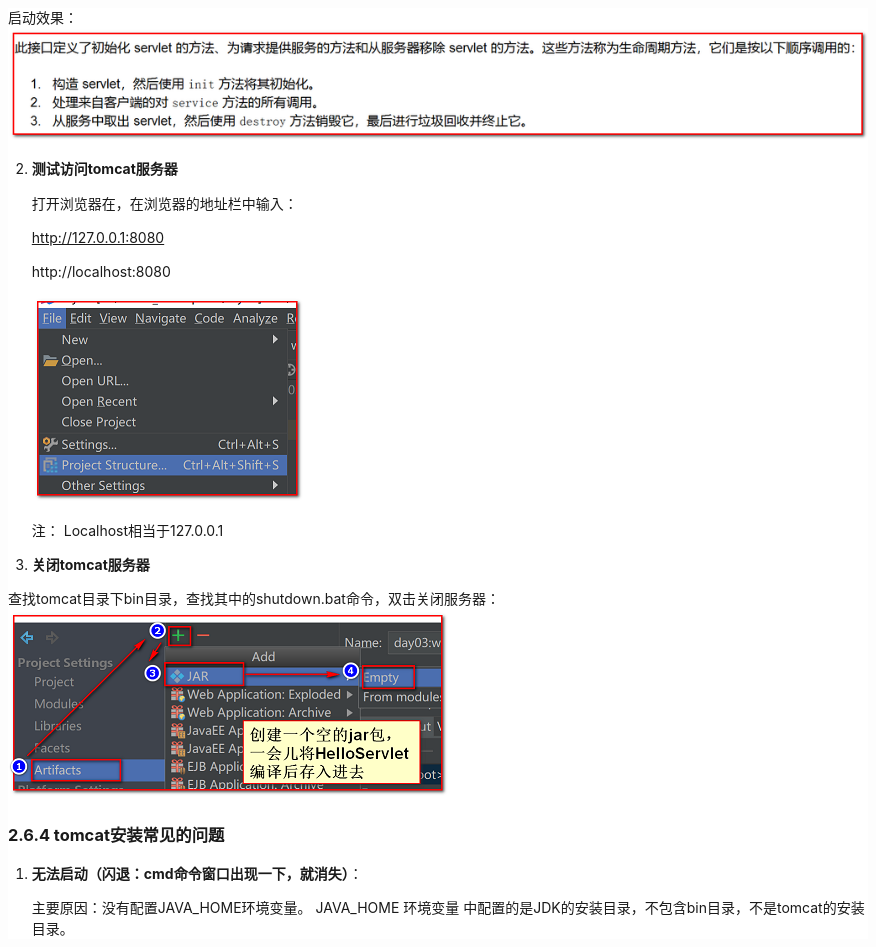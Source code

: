    启动效果：
   ![](img\07.png)

   

   

2. **测试访问tomcat服务器**

   打开浏览器在，在浏览器的地址栏中输入：

   http://127.0.0.1:8080

   http://localhost:8080

   ![](img\08.png)

   注： Localhost相当于127.0.0.1

   

3. **关闭tomcat服务器**


​	查找tomcat目录下bin目录，查找其中的shutdown.bat命令，双击关闭服务器：
![](img\09.png)

### 2.6.4 tomcat安装常见的问题
1. **无法启动（闪退：cmd命令窗口出现一下，就消失）**：

   主要原因：没有配置JAVA_HOME环境变量。
   JAVA_HOME 环境变量 中配置的是JDK的安装目录，不包含bin目录，不是tomcat的安装目录。
